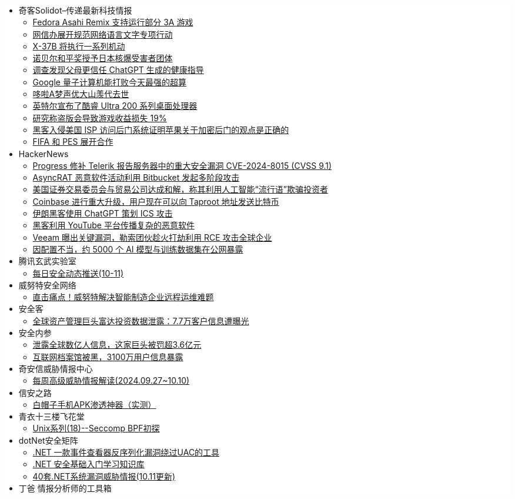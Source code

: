 - 奇客Solidot–传递最新科技情报
  - [Fedora Asahi Remix 支持运行部分 3A 游戏](https://www.solidot.org/story?sid=79466)
  - [网信办展开规范网络语言文字专项行动](https://www.solidot.org/story?sid=79465)
  - [X-37B 将执行一系列机动](https://www.solidot.org/story?sid=79464)
  - [诺贝尔和平奖授予日本核爆受害者团体](https://www.solidot.org/story?sid=79463)
  - [调查发现父母更信任 ChatGPT 生成的健康指导](https://www.solidot.org/story?sid=79462)
  - [Google 量子计算机能打败今天最强的超算](https://www.solidot.org/story?sid=79461)
  - [哆啦A梦声优大山羡代去世](https://www.solidot.org/story?sid=79460)
  - [英特尔宣布了酷睿 Ultra 200 系列桌面处理器](https://www.solidot.org/story?sid=79459)
  - [研究称盗版会导致游戏收益损失 19%](https://www.solidot.org/story?sid=79458)
  - [黑客入侵美国 ISP 访问后门系统证明苹果关于加密后门的观点是正确的](https://www.solidot.org/story?sid=79457)
  - [FIFA 和 PES 展开合作](https://www.solidot.org/story?sid=79456)
- HackerNews
  - [Progress 修补 Telerik 报告服务器中的重大安全漏洞 CVE-2024-8015 (CVSS 9.1)](https://hackernews.cc/archives/55799)
  - [AsyncRAT 恶意软件活动利用 Bitbucket 发起多阶段攻击](https://hackernews.cc/archives/55794)
  - [美国证券交易委员会与贸易公司达成和解，称其利用人工智能“流行语”欺骗投资者](https://hackernews.cc/archives/55790)
  - [Coinbase 进行重大升级，用户现在可以向 Taproot 地址发送比特币](https://hackernews.cc/archives/55788)
  - [伊朗黑客使用 ChatGPT 策划 ICS 攻击](https://hackernews.cc/archives/55784)
  - [黑客利用 YouTube 平台传播复杂的恶意软件](https://hackernews.cc/archives/55781)
  - [Veeam 曝出关键漏洞，勒索团伙趁火打劫利用 RCE 攻击全球企业](https://hackernews.cc/archives/55773)
  - [因配置不当，约 5000 个 AI 模型与训练数据集在公网暴露](https://hackernews.cc/archives/55765)
- 腾讯玄武实验室
  - [每日安全动态推送(10-11)](https://mp.weixin.qq.com/s?__biz=MzA5NDYyNDI0MA==&mid=2651959823&idx=1&sn=cce0ba6ecb0c0b785b4740b8854abf8a&chksm=8baed290bcd95b86ac1fd9559059b21a385da05ad0c1b2b3640d830c2a7d7fb0075f40ce7268&scene=58&subscene=0#rd)
- 威努特安全网络
  - [直击痛点！威努特解决智能制造企业远程运维难题](https://mp.weixin.qq.com/s?__biz=MzAwNTgyODU3NQ==&mid=2651127422&idx=1&sn=c2165ce1675b09daaf99d3a905a3ef35&chksm=80e6e4ceb7916dd8b2d78b1c64ceb2ccf3282236217c23b829545b1a0edbf078e4012292d1fb&scene=58&subscene=0#rd)
- 安全客
  - [全球资产管理巨头富达投资数据泄露：7.7万客户信息遭曝光](https://mp.weixin.qq.com/s?__biz=MzA5ODA0NDE2MA==&mid=2649787018&idx=1&sn=b72e450d8e3ce822c45ac404d55c09c0&chksm=8893bae5bfe433f3607adef80ddb4a56e18862f1836c8772208a5b19b12dabb29b927a067013&scene=58&subscene=0#rd)
- 安全内参
  - [泄露全球数亿人信息，这家巨头被罚超3.6亿元](https://mp.weixin.qq.com/s?__biz=MzI4NDY2MDMwMw==&mid=2247512778&idx=1&sn=f65ab9c09249d8922202e0c5f125ce5e&chksm=ebfaf5eadc8d7cfc063642faf45198675d1c2e48f9d9dd8c0787819ac796b35696badc28cdf0&scene=58&subscene=0#rd)
  - [互联网档案馆被黑，3100万用户信息暴露](https://mp.weixin.qq.com/s?__biz=MzI4NDY2MDMwMw==&mid=2247512778&idx=2&sn=63bb376fb7155c47e1f490e40aca7579&chksm=ebfaf5eadc8d7cfc5a324e432576ee14b5c2386640ed065d87e5c4f0f45c92f96cd4fe6ac6d0&scene=58&subscene=0#rd)
- 奇安信威胁情报中心
  - [每周高级威胁情报解读(2024.09.27~10.10)](https://mp.weixin.qq.com/s?__biz=MzI2MDc2MDA4OA==&mid=2247512683&idx=1&sn=985d57d7a53a9be6ad550a11db806a34&chksm=ea66451cdd11cc0a7a663bf7fc617fc1dfe3f3c83e1445c173095f48ad393f895655d7769dd0&scene=58&subscene=0#rd)
- 信安之路
  - [白帽子手机APK渗透神器（实测）](https://mp.weixin.qq.com/s?__biz=MzI5MDQ2NjExOQ==&mid=2247499572&idx=1&sn=43143b099d2f087c89f67f1119add3c4&chksm=ec1dcf1cdb6a460ac37d43a36a67fb1997f7e4f74503a60df7767a2db2d8149b539f56ddd83c&scene=58&subscene=0#rd)
- 青衣十三楼飞花堂
  - [Unix系列(18)--Seccomp BPF初探](https://mp.weixin.qq.com/s?__biz=MzUzMjQyMDE3Ng==&mid=2247487677&idx=1&sn=4c7898115aa1f8067ccfee1ab93a38e0&chksm=fab2d382cdc55a9469320db9ecdacba324436ac3e85d3c7ccc1cae13e7678449158492cebde2&scene=58&subscene=0#rd)
- dotNet安全矩阵
  - [.NET 一款事件查看器反序列化漏洞绕过UAC的工具](https://mp.weixin.qq.com/s?__biz=MzUyOTc3NTQ5MA==&mid=2247495927&idx=1&sn=b390dc5b5e080b28a5ab543a09698407&chksm=fa595e1acd2ed70cbfd020a35a68db9d2619fa2876f50b66b11db352df43ae9bba135320f0c8&scene=58&subscene=0#rd)
  - [.NET 安全基础入门学习知识库](https://mp.weixin.qq.com/s?__biz=MzUyOTc3NTQ5MA==&mid=2247495927&idx=2&sn=565c88183e3029eb33038f069e523eaf&chksm=fa595e1acd2ed70c8dbb875492e6270addf22bef004d2082e5a3a530afbda59fb716895b1298&scene=58&subscene=0#rd)
  - [40套.NET系统漏洞威胁情报(10.11更新)](https://mp.weixin.qq.com/s?__biz=MzUyOTc3NTQ5MA==&mid=2247495927&idx=3&sn=6340fb33f191831c9331e80b17ec66b1&chksm=fa595e1acd2ed70c0e72c47aee0b6f3d72718bb516dd23798d1eca7567f2055f61418f2b93e1&scene=58&subscene=0#rd)
- 丁爸 情报分析师的工具箱